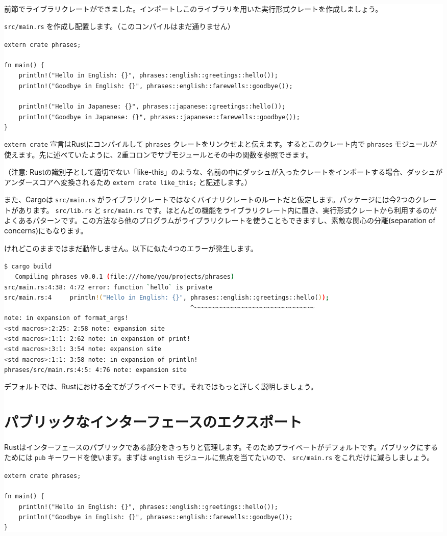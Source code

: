 
前節でライブラリクレートができました。インポートしこのライブラリを用いた実行形式クレートを作成しましょう。


`src/main.rs` を作成し配置します。（このコンパイルはまだ通りません）

```rust,ignore
extern crate phrases;

fn main() {
    println!("Hello in English: {}", phrases::english::greetings::hello());
    println!("Goodbye in English: {}", phrases::english::farewells::goodbye());

    println!("Hello in Japanese: {}", phrases::japanese::greetings::hello());
    println!("Goodbye in Japanese: {}", phrases::japanese::farewells::goodbye());
}
```


`extern crate` 宣言はRustにコンパイルして `phrases` クレートをリンクせよと伝えます。するとこのクレート内で `phrases` モジュールが使えます。先に述べていたように、2重コロンでサブモジュールとその中の関数を参照できます。


（注意: Rustの識別子として適切でない「like-this」のような、名前の中にダッシュが入ったクレートをインポートする場合、ダッシュがアンダースコアへ変換されるため `extern crate like_this;` と記述します。）


また、Cargoは `src/main.rs` がライブラリクレートではなくバイナリクレートのルートだと仮定します。パッケージには今2つのクレートがあります。 `src/lib.rs` と `src/main.rs` です。ほとんどの機能をライブラリクレート内に置き、実行形式クレートから利用するのがよくあるパターンです。この方法なら他のプログラムがライブラリクレートを使うこともできますし、素敵な関心の分離(separation of concerns)にもなります。


けれどこのままではまだ動作しません。以下に似た4つのエラーが発生します。

```bash
$ cargo build
   Compiling phrases v0.0.1 (file:///home/you/projects/phrases)
src/main.rs:4:38: 4:72 error: function `hello` is private
src/main.rs:4     println!("Hello in English: {}", phrases::english::greetings::hello());
                                                   ^~~~~~~~~~~~~~~~~~~~~~~~~~~~~~~~~~
note: in expansion of format_args!
<std macros>:2:25: 2:58 note: expansion site
<std macros>:1:1: 2:62 note: in expansion of print!
<std macros>:3:1: 3:54 note: expansion site
<std macros>:1:1: 3:58 note: in expansion of println!
phrases/src/main.rs:4:5: 4:76 note: expansion site
```


デフォルトでは、Rustにおける全てがプライベートです。それではもっと詳しく説明しましょう。


# パブリックなインターフェースのエクスポート


Rustはインターフェースのパブリックである部分をきっちりと管理します。そのためプライベートがデフォルトです。パブリックにするためには `pub` キーワードを使います。まずは `english` モジュールに焦点を当てたいので、 `src/main.rs` をこれだけに減らしましょう。

```rust,ignore
extern crate phrases;

fn main() {
    println!("Hello in English: {}", phrases::english::greetings::hello());
    println!("Goodbye in English: {}", phrases::english::farewells::goodbye());
}
```
